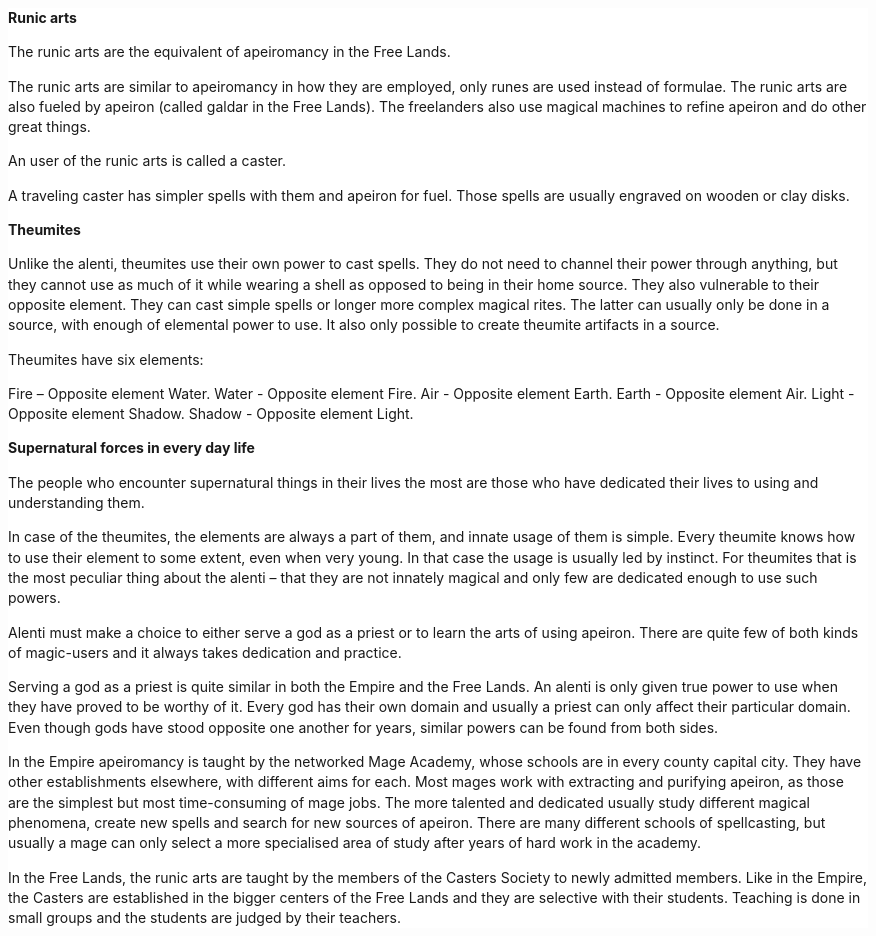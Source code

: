 **Runic arts** 

The runic arts are the equivalent of apeiromancy in the Free Lands. 

The runic arts are similar to apeiromancy in how they are employed, only runes are used instead of formulae. The runic arts are also fueled by apeiron (called galdar in the Free Lands). The freelanders also use magical machines to refine apeiron and do other great things. 

An user of the runic arts is called a caster. 

A traveling caster has simpler spells with them and apeiron for fuel. Those spells are usually engraved on wooden or clay disks. 

**Theumites** 

Unlike the alenti, theumites use their own power to cast spells. They do not need to channel their power through anything, but they cannot use as much of it while wearing a shell as opposed to being in their home source. They also vulnerable to their opposite element. They can cast simple spells or longer more complex magical rites. The latter can usually only be done in a source, with enough of elemental power to use. It also only possible to create theumite artifacts in a source. 

Theumites have six elements: 

Fire – Opposite element Water. 
Water - Opposite element Fire.
Air - Opposite element Earth.
Earth - Opposite element Air. 
Light - Opposite element Shadow.
Shadow - Opposite element Light. 

**Supernatural forces in every day life** 

The people who encounter supernatural things in their lives the most are those who have dedicated their lives to using and understanding them. 

In case of the theumites, the elements are always a part of them, and innate usage of them is simple. Every theumite knows how to use their element to some extent, even when very young. In that case the usage is usually led by instinct. For theumites that is the most peculiar thing about the alenti – that they are not innately magical and only few are dedicated enough to use such powers. 

Alenti must make a choice to either serve a god as a priest or to learn the arts of using apeiron. There are quite few of both kinds of magic-users and it always takes dedication and practice. 

Serving a god as a priest is quite similar in both the Empire and the Free Lands. An alenti is only given true power to use when they have proved to be worthy of it. Every god has their own domain and usually a priest can only affect their particular domain. Even though gods have stood opposite one another for years, similar powers can be found from both sides. 

In the Empire apeiromancy is taught by the networked Mage Academy, whose schools are in every county capital city. They have other establishments elsewhere, with different aims for each. Most mages work with extracting and purifying apeiron, as those are the simplest but most time-consuming of mage jobs. The more talented and dedicated usually study different magical phenomena, create new spells and search for new sources of apeiron. There are many different schools of spellcasting, but usually a mage can only select a more specialised area of study after years of hard work in the academy. 

In the Free Lands, the runic arts are taught by the members of the Casters Society to newly admitted members. Like in the Empire, the Casters are established in the bigger centers of the Free Lands and they are selective with their students. Teaching is done in small groups and the students are judged by their teachers. 
